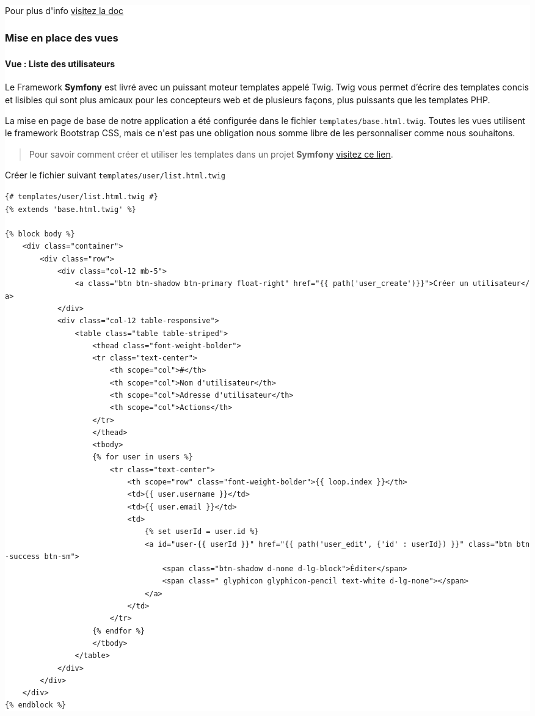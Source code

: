 Pour plus d'info [visitez la doc](https://symfony.com/doc/4.4/reference/configuration/security.html)

### Mise en place des vues

#### Vue : Liste des utilisateurs

Le Framework **Symfony** est livré avec un puissant moteur templates appelé Twig. Twig vous permet d’écrire des templates concis et lisibles qui sont plus amicaux pour les concepteurs web et de plusieurs façons, plus puissants que les templates PHP.

La mise en page de base de notre application a été configurée dans le fichier ``templates/base.html.twig``. Toutes les vues utilisent le framework Bootstrap CSS, mais ce n'est pas une obligation nous somme libre de les personnaliser comme nous souhaitons.

>Pour savoir comment créer et utiliser les templates dans un projet **Symfony** 
[visitez ce lien](https://symfony.com/doc/4.4/templates.html).

Créer le fichier suivant ``templates/user/list.html.twig``

```twig
{# templates/user/list.html.twig #}
{% extends 'base.html.twig' %}

{% block body %}
    <div class="container">
        <div class="row">
            <div class="col-12 mb-5">
                <a class="btn btn-shadow btn-primary float-right" href="{{ path('user_create')}}">Créer un utilisateur</a>
            </div>
            <div class="col-12 table-responsive">
                <table class="table table-striped">
                    <thead class="font-weight-bolder">
                    <tr class="text-center">
                        <th scope="col">#</th>
                        <th scope="col">Nom d'utilisateur</th>
                        <th scope="col">Adresse d'utilisateur</th>
                        <th scope="col">Actions</th>
                    </tr>
                    </thead>
                    <tbody>
                    {% for user in users %}
                        <tr class="text-center">
                            <th scope="row" class="font-weight-bolder">{{ loop.index }}</th>
                            <td>{{ user.username }}</td>
                            <td>{{ user.email }}</td>
                            <td>
                                {% set userId = user.id %}
                                <a id="user-{{ userId }}" href="{{ path('user_edit', {'id' : userId}) }}" class="btn btn-success btn-sm">
                                    <span class="btn-shadow d-none d-lg-block">Éditer</span>
                                    <span class=" glyphicon glyphicon-pencil text-white d-lg-none"></span>
                                </a>
                            </td>
                        </tr>
                    {% endfor %}
                    </tbody>
                </table>
            </div>
        </div>
    </div>
{% endblock %}
```
